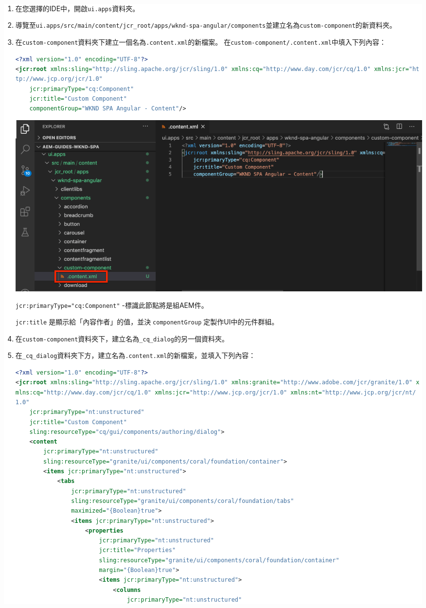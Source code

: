 1. 在您選擇的IDE中，開啟`ui.apps`資料夾。
2. 導覽至`ui.apps/src/main/content/jcr_root/apps/wknd-spa-angular/components`並建立名為`custom-component`的新資料夾。
3. 在`custom-component`資料夾下建立一個名為`.content.xml`的新檔案。 在`custom-component/.content.xml`中填入下列內容：

   ```xml
   <?xml version="1.0" encoding="UTF-8"?>
   <jcr:root xmlns:sling="http://sling.apache.org/jcr/sling/1.0" xmlns:cq="http://www.day.com/jcr/cq/1.0" xmlns:jcr="http://www.jcp.org/jcr/1.0"
       jcr:primaryType="cq:Component"
       jcr:title="Custom Component"
       componentGroup="WKND SPA Angular - Content"/>
   ```

   ![建立自訂元件定義](assets/custom-component/aem-custom-component-definition.png)

   `jcr:primaryType="cq:Component"` -標識此節點將是組AEM件。

   `jcr:title` 是顯示給「內容作者」的值，並決 `componentGroup` 定製作UI中的元件群組。

4. 在`custom-component`資料夾下，建立名為`_cq_dialog`的另一個資料夾。
5. 在`_cq_dialog`資料夾下方，建立名為`.content.xml`的新檔案，並填入下列內容：

   ```xml
   <?xml version="1.0" encoding="UTF-8"?>
   <jcr:root xmlns:sling="http://sling.apache.org/jcr/sling/1.0" xmlns:granite="http://www.adobe.com/jcr/granite/1.0" xmlns:cq="http://www.day.com/jcr/cq/1.0" xmlns:jcr="http://www.jcp.org/jcr/1.0" xmlns:nt="http://www.jcp.org/jcr/nt/1.0"
       jcr:primaryType="nt:unstructured"
       jcr:title="Custom Component"
       sling:resourceType="cq/gui/components/authoring/dialog">
       <content
           jcr:primaryType="nt:unstructured"
           sling:resourceType="granite/ui/components/coral/foundation/container">
           <items jcr:primaryType="nt:unstructured">
               <tabs
                   jcr:primaryType="nt:unstructured"
                   sling:resourceType="granite/ui/components/coral/foundation/tabs"
                   maximized="{Boolean}true">
                   <items jcr:primaryType="nt:unstructured">
                       <properties
                           jcr:primaryType="nt:unstructured"
                           jcr:title="Properties"
                           sling:resourceType="granite/ui/components/coral/foundation/container"
                           margin="{Boolean}true">
                           <items jcr:primaryType="nt:unstructured">
                               <columns
                                   jcr:primaryType="nt:unstructured"
   ```